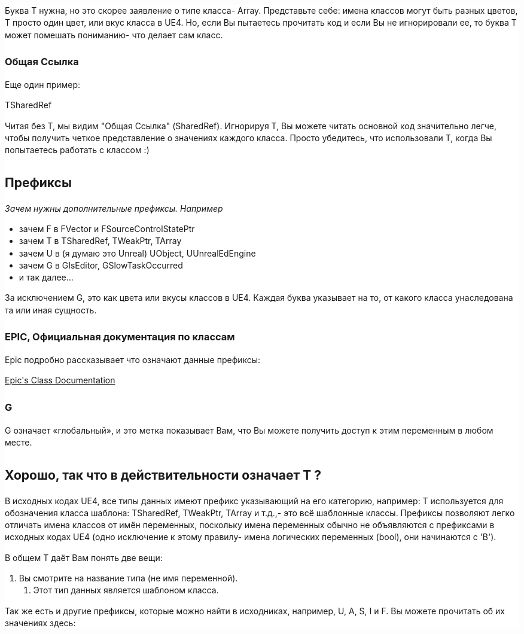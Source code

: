 Буква Т нужна, но это скорее заявление о типе класса- Array. Представьте себе: имена классов могут быть разных цветов, Т просто один цвет, или вкус класса в UE4. Но, если Вы пытаетесь прочитать код и если Вы не игнорировали ее, то буква Т может помешать пониманию- что делает сам класс.

### Общая Ссылка

Еще один пример:

TSharedRef

Читая без T, мы видим "Общая Ссылка" (SharedRef). Игнорируя T, Вы можете читать основной код значительно легче, чтобы получить четкое представление о значениях каждого класса. Просто убедитесь, что использовали T, когда Вы попытаетесь работать с классом :)

Префиксы
--------

_Зачем нужны дополнительные префиксы. Например_

*   зачем F в FVector и FSourceControlStatePtr
*   зачем T в TSharedRef, TWeakPtr, TArray
*   зачем U в (я думаю это Unreal) UObject, UUnrealEdEngine
*   зачем G в GIsEditor, GSlowTaskOccurred
*   и так далее...

За исключением G, это как цвета или вкусы классов в UE4. Каждая буква указывает на то, от какого класса унаследована та или иная сущность.

### EPIC, Официальная документация по классам

Epic подробно рассказывает что означают данные префиксы:

[Epic's Class Documentation](https://docs.unrealengine.com/latest/INT/Programming/UnrealArchitecture/Reference/Classes/index.html)

### G

G означает «глобальный», и это метка показывает Вам, что Вы можете получить доступ к этим переменным в любом месте.

Хорошо, так что в действительности означает T ?
-----------------------------------------------

В исходных кодах UE4, все типы данных имеют префикс указывающий на его категорию, например: Т используется для обозначения класса шаблона: TSharedRef, TWeakPtr, TArray и т.д.,- это всё шаблонные классы. Префиксы позволяют легко отличать имена классов от имён переменных, поскольку имена переменных обычно не объявляются с префиксами в исходных кодах UE4 (одно исключение к этому правилу- имена логических переменных (bool), они начинаются с 'B').

В общем T даёт Вам понять две вещи:

1.  Вы смотрите на название типа (не имя переменной).
    1.  Этот тип данных является шаблоном класса.

Так же есть и другие префиксы, которые можно найти в исходниках, например, U, A, S, I и F. Вы можете прочитать об их значениях здесь:
